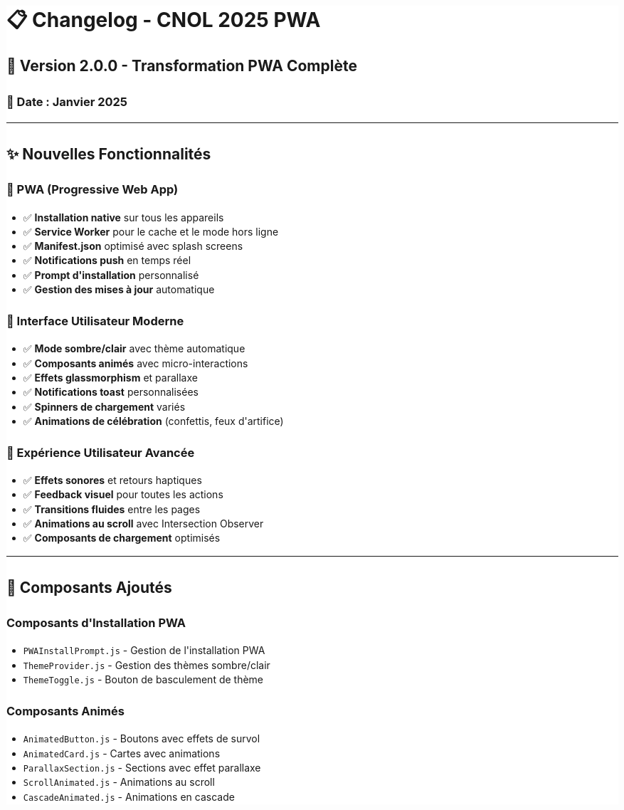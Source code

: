 # 📋 Changelog - CNOL 2025 PWA

## 🚀 Version 2.0.0 - Transformation PWA Complète

### 🎯 Date : Janvier 2025

---

## ✨ Nouvelles Fonctionnalités

### 📱 PWA (Progressive Web App)
- ✅ **Installation native** sur tous les appareils
- ✅ **Service Worker** pour le cache et le mode hors ligne
- ✅ **Manifest.json** optimisé avec splash screens
- ✅ **Notifications push** en temps réel
- ✅ **Prompt d'installation** personnalisé
- ✅ **Gestion des mises à jour** automatique

### 🎨 Interface Utilisateur Moderne
- ✅ **Mode sombre/clair** avec thème automatique
- ✅ **Composants animés** avec micro-interactions
- ✅ **Effets glassmorphism** et parallaxe
- ✅ **Notifications toast** personnalisées
- ✅ **Spinners de chargement** variés
- ✅ **Animations de célébration** (confettis, feux d'artifice)

### 🎵 Expérience Utilisateur Avancée
- ✅ **Effets sonores** et retours haptiques
- ✅ **Feedback visuel** pour toutes les actions
- ✅ **Transitions fluides** entre les pages
- ✅ **Animations au scroll** avec Intersection Observer
- ✅ **Composants de chargement** optimisés

---

## 🔧 Composants Ajoutés

### Composants d'Installation PWA
- `PWAInstallPrompt.js` - Gestion de l'installation PWA
- `ThemeProvider.js` - Gestion des thèmes sombre/clair
- `ThemeToggle.js` - Bouton de basculement de thème

### Composants Animés
- `AnimatedButton.js` - Boutons avec effets de survol
- `AnimatedCard.js` - Cartes avec animations
- `ParallaxSection.js` - Sections avec effet parallaxe
- `ScrollAnimated.js` - Animations au scroll
- `CascadeAnimated.js` - Animations en cascade

